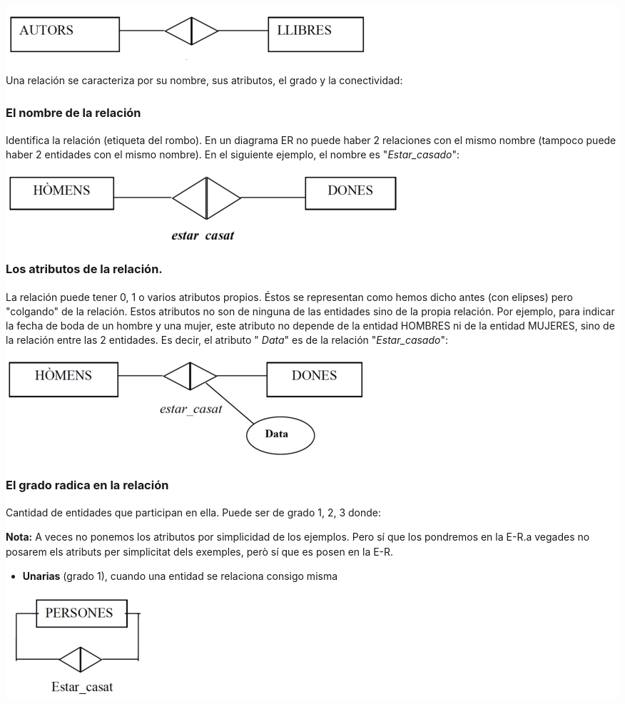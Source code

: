 ![Relación](img/T02_img14_relaciones.png)

Una relación se caracteriza por su nombre, sus atributos, el grado y la conectividad:


### El nombre de la relación 
Identifica la relación (etiqueta del rombo). En un diagrama ER no puede haber 2 relaciones con el mismo nombre (tampoco puede haber 2 entidades con el mismo nombre). En el siguiente ejemplo, el nombre es "*Estar_casado*":

![Relación](img/T02_img15_relaciones.png)

### Los atributos de la relación. 
La relación puede tener 0, 1 o varios atributos propios. Éstos se representan como hemos dicho antes (con elipses) pero "colgando" de la relación. Estos atributos no son de ninguna de las entidades sino de la propia relación. Por ejemplo, para indicar la fecha de boda de un hombre y una mujer, este atributo no depende de la entidad HOMBRES ni de la entidad MUJERES, sino de la relación entre las 2 entidades. Es decir, el atributo " *Data*" es de la relación "*Estar_casado*":

![Relación](img/T02_img16_relaciones_atributo.png)


### El grado radica en la relación 
Cantidad de entidades que participan en ella. Puede ser de grado 1, 2, 3 donde:

**Nota:**  A veces no ponemos los atributos por simplicidad de los ejemplos. Pero sí que los pondremos en la E-R.a vegades no posarem els atributs per simplicitat dels exemples, però sí que es posen en la E-R.

- **Unarias** (grado 1), cuando una entidad se relaciona consigo misma

![Unarias](img/T02_img17_relaciones_unarias.png)
